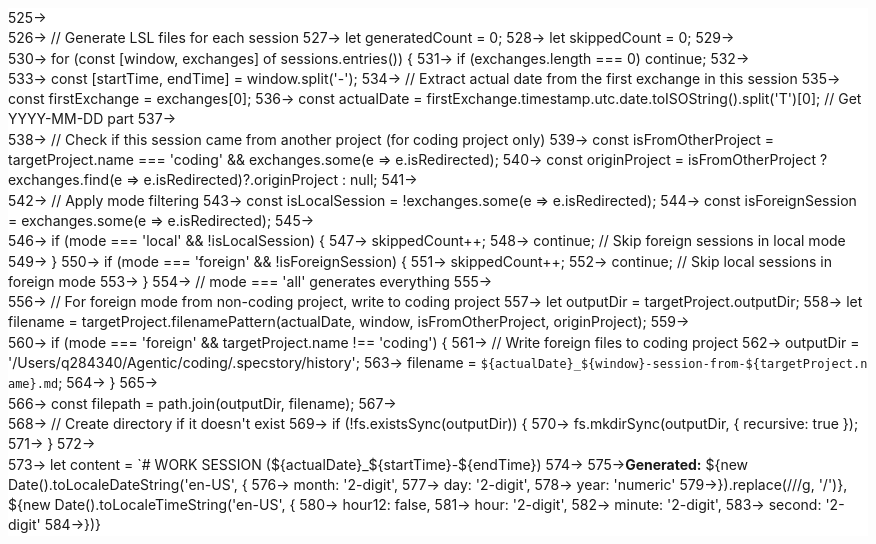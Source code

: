    525→  
   526→  // Generate LSL files for each session
   527→  let generatedCount = 0;
   528→  let skippedCount = 0;
   529→  
   530→  for (const [window, exchanges] of sessions.entries()) {
   531→    if (exchanges.length === 0) continue;
   532→    
   533→    const [startTime, endTime] = window.split('-');
   534→    // Extract actual date from the first exchange in this session
   535→    const firstExchange = exchanges[0];
   536→    const actualDate = firstExchange.timestamp.utc.date.toISOString().split('T')[0]; // Get YYYY-MM-DD part
   537→    
   538→    // Check if this session came from another project (for coding project only)
   539→    const isFromOtherProject = targetProject.name === 'coding' && exchanges.some(e => e.isRedirected);
   540→    const originProject = isFromOtherProject ? exchanges.find(e => e.isRedirected)?.originProject : null;
   541→    
   542→    // Apply mode filtering
   543→    const isLocalSession = !exchanges.some(e => e.isRedirected);
   544→    const isForeignSession = exchanges.some(e => e.isRedirected);
   545→    
   546→    if (mode === 'local' && !isLocalSession) {
   547→      skippedCount++;
   548→      continue; // Skip foreign sessions in local mode
   549→    }
   550→    if (mode === 'foreign' && !isForeignSession) {
   551→      skippedCount++;
   552→      continue; // Skip local sessions in foreign mode
   553→    }
   554→    // mode === 'all' generates everything
   555→    
   556→    // For foreign mode from non-coding project, write to coding project
   557→    let outputDir = targetProject.outputDir;
   558→    let filename = targetProject.filenamePattern(actualDate, window, isFromOtherProject, originProject);
   559→    
   560→    if (mode === 'foreign' && targetProject.name !== 'coding') {
   561→      // Write foreign files to coding project
   562→      outputDir = '/Users/q284340/Agentic/coding/.specstory/history';
   563→      filename = `${actualDate}_${window}-session-from-${targetProject.name}.md`;
   564→    }
   565→    
   566→    const filepath = path.join(outputDir, filename);
   567→    
   568→    // Create directory if it doesn't exist
   569→    if (!fs.existsSync(outputDir)) {
   570→      fs.mkdirSync(outputDir, { recursive: true });
   571→    }
   572→    
   573→    let content = `# WORK SESSION (${actualDate}_${startTime}-${endTime})
   574→
   575→**Generated:** ${new Date().toLocaleDateString('en-US', { 
   576→  month: '2-digit', 
   577→  day: '2-digit', 
   578→  year: 'numeric' 
   579→}).replace(/\//g, '/')}, ${new Date().toLocaleTimeString('en-US', { 
   580→  hour12: false, 
   581→  hour: '2-digit', 
   582→  minute: '2-digit', 
   583→  second: '2-digit' 
   584→})}